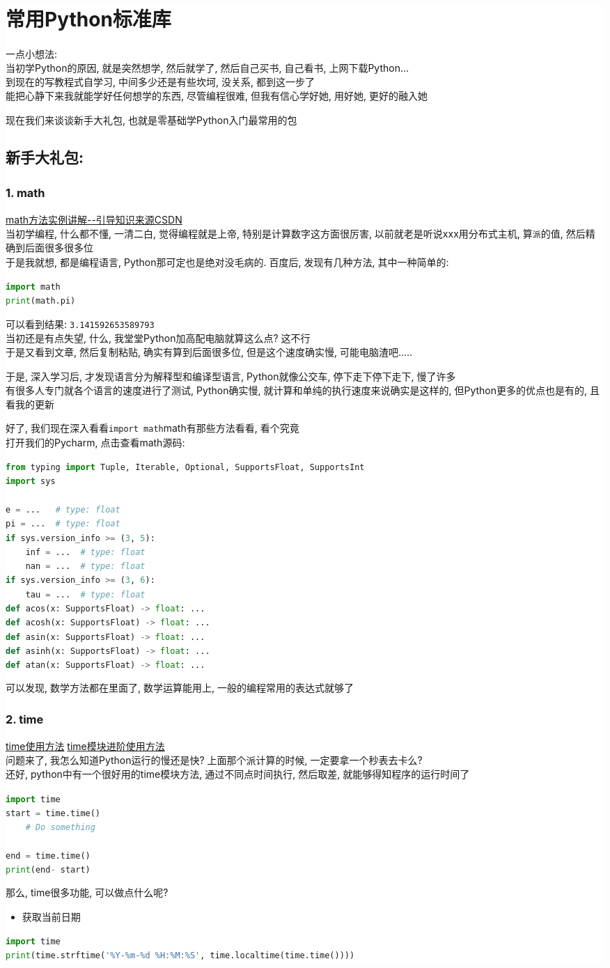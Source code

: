 常用Python标准库    
=====  
一点小想法:   
当初学Python的原因, 就是突然想学, 然后就学了, 然后自己买书, 自己看书, 上网下载Python...    
到现在的写教程式自学习, 中间多少还是有些坎坷, 没关系, 都到这一步了   
能把心静下来我就能学好任何想学的东西,  尽管编程很难, 但我有信心学好她, 用好她, 更好的融入她    

现在我们来谈谈新手大礼包, 也就是零基础学Python入门最常用的包      

## 新手大礼包:   
### 1. math   
[math方法实例讲解--引导知识来源CSDN](https://www.cnblogs.com/666gang/p/10952421.html)  
当初学编程,  什么都不懂, 一清二白, 觉得编程就是上帝, 特别是计算数字这方面很厉害,  以前就老是听说xxx用分布式主机, 算`派`的值, 然后精确到后面很多很多位   
于是我就想, 都是编程语言, Python那可定也是绝对没毛病的. 百度后, 发现有几种方法, 其中一种简单的:    
```python
import math
print(math.pi)
```
可以看到结果: `3.141592653589793`  
当初还是有点失望, 什么, 我堂堂Python加高配电脑就算这么点? 这不行   
于是又看到文章, 然后复制粘贴,  确实有算到后面很多位,  但是这个速度确实慢,  可能电脑渣吧.....  

于是, 深入学习后, 才发现语言分为解释型和编译型语言, Python就像公交车, 停下走下停下走下, 慢了许多  
有很多人专门就各个语言的速度进行了测试,  Python确实慢, 就计算和单纯的执行速度来说确实是这样的, 但Python更多的优点也是有的, 且看我的更新   

好了, 我们现在深入看看`import math`math有那些方法看看, 看个究竟  
打开我们的Pycharm, 点击查看math源码:  
```Python
from typing import Tuple, Iterable, Optional, SupportsFloat, SupportsInt
import sys

e = ...   # type: float
pi = ...  # type: float
if sys.version_info >= (3, 5):
    inf = ...  # type: float
    nan = ...  # type: float
if sys.version_info >= (3, 6):
    tau = ...  # type: float
def acos(x: SupportsFloat) -> float: ...
def acosh(x: SupportsFloat) -> float: ...
def asin(x: SupportsFloat) -> float: ...
def asinh(x: SupportsFloat) -> float: ...
def atan(x: SupportsFloat) -> float: ...
```
可以发现, 数学方法都在里面了, 数学运算能用上,  一般的编程常用的表达式就够了   
     


### 2. time  
[time使用方法](https://www.cnblogs.com/komean/p/10603518.html)
[time模块进阶使用方法](https://www.cnblogs.com/pal-duan/p/10568829.html)  
问题来了, 我怎么知道Python运行的慢还是快? 上面那个派计算的时候, 一定要拿一个秒表去卡么?   
还好, python中有一个很好用的time模块方法,  通过不同点时间执行,  然后取差, 就能够得知程序的运行时间了   
```Python
import time
start = time.time()  
	# Do something

end = time.time()
print(end- start)
```
那么, time很多功能, 可以做点什么呢?   
* 获取当前日期  
```Python
import time
print(time.strftime('%Y-%m-%d %H:%M:%S', time.localtime(time.time())))
```